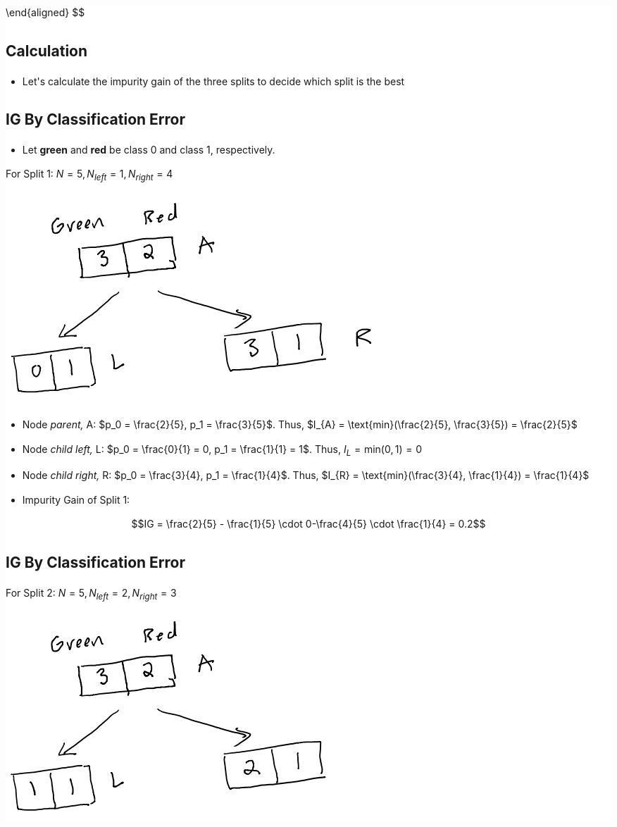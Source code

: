 \end{aligned}
$$


## Calculation

- Let's calculate the impurity gain of the three splits to decide which split is the best


## IG By Classification Error

- Let **green** and **red** be class 0 and class 1, respectively.

For Split 1:  $N = 5, N_{left} =1, N_{right} = 4$

![](images/im1.png)


- Node *parent,* A:  $p_0 = \frac{2}{5}, p_1 = \frac{3}{5}$.  Thus, $I_{A} = \text{min}(\frac{2}{5}, \frac{3}{5}) = \frac{2}{5}$

- Node *child left,* L:  $p_0 = \frac{0}{1} = 0, p_1 = \frac{1}{1} = 1$.  Thus, $I_{L} = \text{min}(0, 1) = 0$

- Node *child right,* R:  $p_0 = \frac{3}{4}, p_1 = \frac{1}{4}$.  Thus, $I_{R} = \text{min}(\frac{3}{4}, \frac{1}{4}) = \frac{1}{4}$

- Impurity Gain of Split 1: 

$$IG = \frac{2}{5} - \frac{1}{5} \cdot 0-\frac{4}{5} \cdot \frac{1}{4} = 0.2$$


## IG By Classification Error

For Split 2:  $N = 5, N_{left} =2, N_{right} = 3$

![](images/im3.png)
